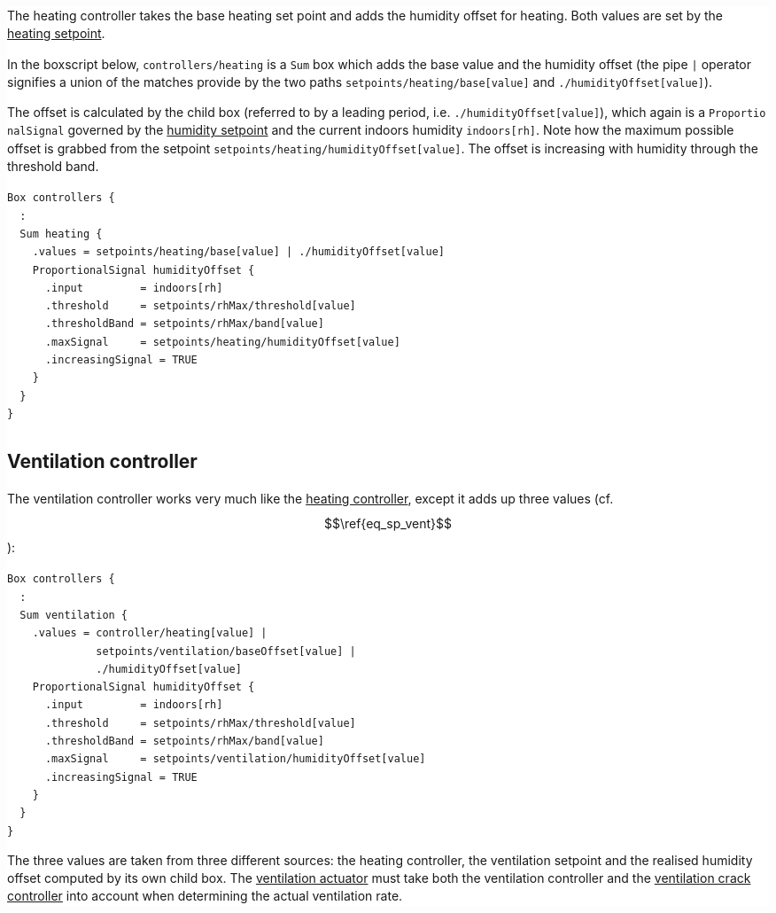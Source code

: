 The heating controller takes the base heating set point and adds the humidity offset for heating. Both values are set by the [heating setpoint](#heating-setpoint).

In the boxscript below, `controllers/heating` is a `Sum` box which adds the base value and the humidity offset (the pipe `|` operator signifies a union of the matches provide by the two paths `setpoints/heating/base[value]` and `./humidityOffset[value]`). 

The offset is calculated by the child box (referred to by a leading period, i.e. `./humidityOffset[value]`), which again is a `ProportionalSignal` governed by the [humidity setpoint](#humidity-setpoint) and the current indoors humidity `indoors[rh]`. Note how the maximum possible offset is grabbed from the setpoint `setpoints/heating/humidityOffset[value]`. The offset is increasing with humidity through the threshold band.

```
Box controllers {
  :
  Sum heating {
    .values = setpoints/heating/base[value] | ./humidityOffset[value]
    ProportionalSignal humidityOffset {
      .input         = indoors[rh]
      .threshold     = setpoints/rhMax/threshold[value]
      .thresholdBand = setpoints/rhMax/band[value]
      .maxSignal     = setpoints/heating/humidityOffset[value]
      .increasingSignal = TRUE
    }
  }
}
```

## Ventilation controller

The ventilation controller works very much like the [heating controller](#heating-controller), except it adds up three values (cf. $$\ref{eq_sp_vent}$$):

```
Box controllers {
  :
  Sum ventilation {
    .values = controller/heating[value] | 
              setpoints/ventilation/baseOffset[value] | 
              ./humidityOffset[value]
    ProportionalSignal humidityOffset {
      .input         = indoors[rh]
      .threshold     = setpoints/rhMax/threshold[value]
      .thresholdBand = setpoints/rhMax/band[value]
      .maxSignal     = setpoints/ventilation/humidityOffset[value]
      .increasingSignal = TRUE
    }
  }
}
```

The three values are taken from three different sources: the heating controller, the ventilation setpoint and the realised humidity offset computed by its own child box. The [ventilation actuator](#ventilation-actuator) must take both the ventilation controller and the [ventilation crack controller](#ventilation-crack-controller) into account when determining the actual ventilation rate.

